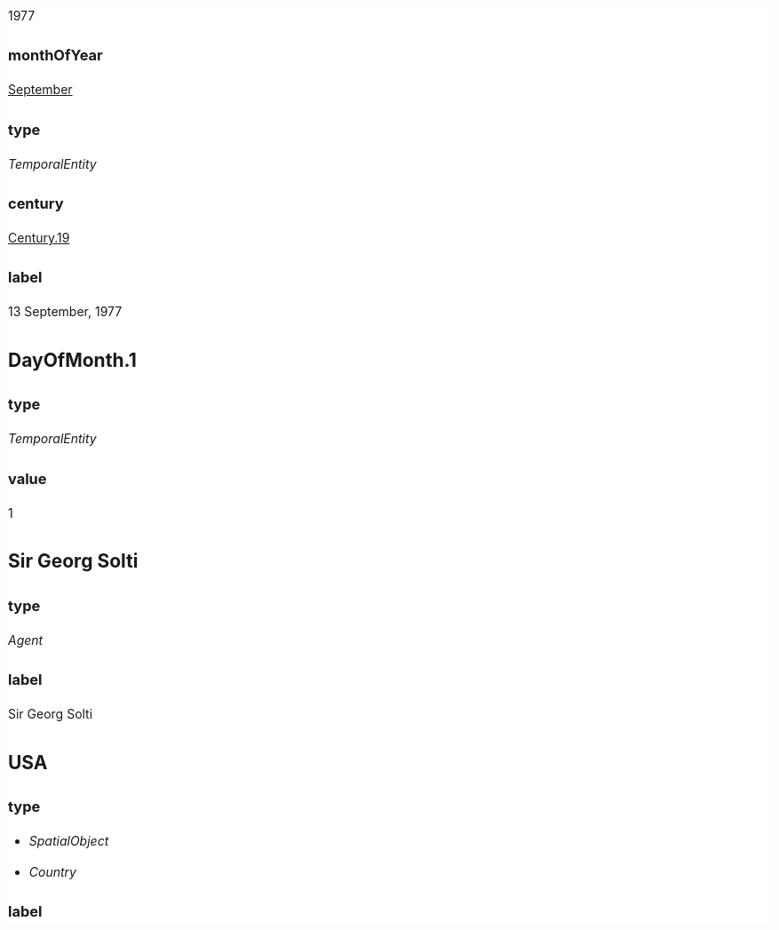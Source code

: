 
1977

### monthOfYear


[September](#September)

### type


*TemporalEntity*

### century


[Century.19](#Century.19)

### label


13 September, 1977

## DayOfMonth.1

### type


*TemporalEntity*

### value


1

## Sir Georg Solti

### type


*Agent*

### label


Sir Georg Solti

## USA

### type

 - *SpatialObject*

 - *Country*

### label
